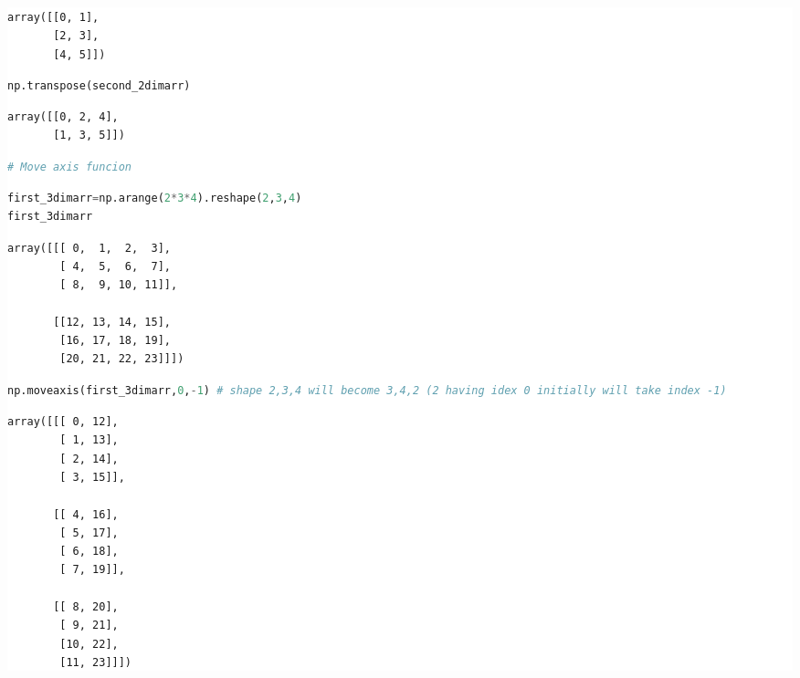 


    array([[0, 1],
           [2, 3],
           [4, 5]])




```python
np.transpose(second_2dimarr)
```




    array([[0, 2, 4],
           [1, 3, 5]])




```python
# Move axis funcion
```


```python
first_3dimarr=np.arange(2*3*4).reshape(2,3,4)
first_3dimarr
```




    array([[[ 0,  1,  2,  3],
            [ 4,  5,  6,  7],
            [ 8,  9, 10, 11]],
    
           [[12, 13, 14, 15],
            [16, 17, 18, 19],
            [20, 21, 22, 23]]])




```python
np.moveaxis(first_3dimarr,0,-1) # shape 2,3,4 will become 3,4,2 (2 having idex 0 initially will take index -1)
```




    array([[[ 0, 12],
            [ 1, 13],
            [ 2, 14],
            [ 3, 15]],
    
           [[ 4, 16],
            [ 5, 17],
            [ 6, 18],
            [ 7, 19]],
    
           [[ 8, 20],
            [ 9, 21],
            [10, 22],
            [11, 23]]])
